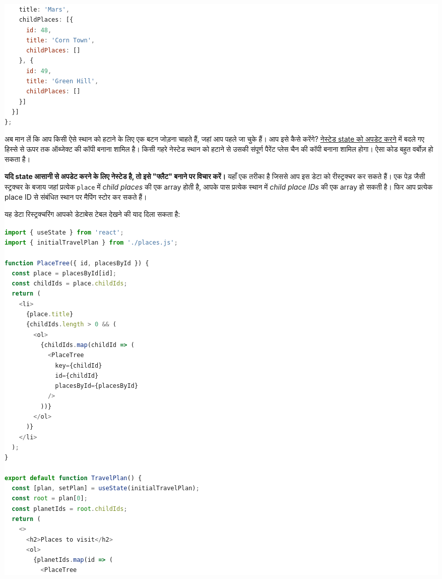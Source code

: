 ```js places.js active
    title: 'Mars',
    childPlaces: [{
      id: 48,
      title: 'Corn Town',
      childPlaces: []
    }, {
      id: 49,
      title: 'Green Hill',
      childPlaces: []      
    }]
  }]
};
```

</Sandpack>

अब मान लें कि आप किसी ऐसे स्थान को हटाने के लिए एक बटन जोड़ना चाहते हैं, जहां आप पहले जा चुके हैं। आप इसे कैसे करेंगे? [नेस्टेड state को अपडेट करने](/learn/updating-objects-and-arrays-in-state#updating-nested-objects-and-arrays) में बदले गए हिस्से से ऊपर तक ऑब्जेक्ट की कॉपी बनाना शामिल है। किसी गहरे नेस्टेड स्थान को हटाने से उसकी संपूर्ण पैरेंट प्लेस चैन की कॉपी बनाना शामिल होगा। ऐसा कोड बहुत वर्बोज़ हो सकता है।

**यदि state आसानी से अपडेट करने के लिए नेस्टेड है, तो इसे "फ्लैट" बनाने पर विचार करें।** यहाँ एक तरीका है जिससे आप इस डेटा को रीस्ट्रक्चर कर सकते हैं। एक पेड़ जैसी स्ट्रक्चर के बजाय जहां प्रत्येक `place` में *child places* की एक array होती है, आपके पास प्रत्येक स्थान में *child place IDs* की एक array हो सकती है। फिर आप प्रत्येक place ID से संबंधित स्थान पर मैपिंग स्टोर कर सकते हैं।

यह डेटा रिस्ट्रक्चरिंग आपको डेटाबेस टेबल देखने की याद दिला सकता है:

<Sandpack>

```js
import { useState } from 'react';
import { initialTravelPlan } from './places.js';

function PlaceTree({ id, placesById }) {
  const place = placesById[id];
  const childIds = place.childIds;
  return (
    <li>
      {place.title}
      {childIds.length > 0 && (
        <ol>
          {childIds.map(childId => (
            <PlaceTree
              key={childId}
              id={childId}
              placesById={placesById}
            />
          ))}
        </ol>
      )}
    </li>
  );
}

export default function TravelPlan() {
  const [plan, setPlan] = useState(initialTravelPlan);
  const root = plan[0];
  const planetIds = root.childIds;
  return (
    <>
      <h2>Places to visit</h2>
      <ol>
        {planetIds.map(id => (
          <PlaceTree
```